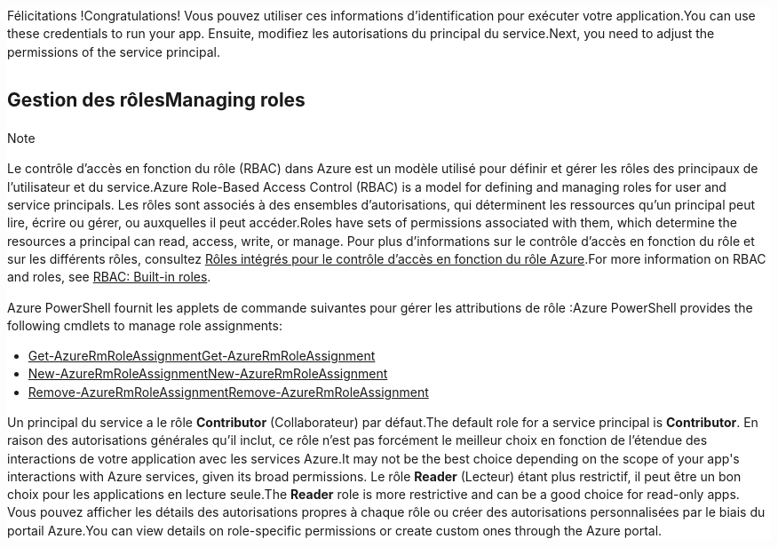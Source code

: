 <span data-ttu-id="feb56-135">Félicitations !</span><span class="sxs-lookup"><span data-stu-id="feb56-135">Congratulations!</span></span> <span data-ttu-id="feb56-136">Vous pouvez utiliser ces informations d’identification pour exécuter votre application.</span><span class="sxs-lookup"><span data-stu-id="feb56-136">You can use these credentials to run your app.</span></span> <span data-ttu-id="feb56-137">Ensuite, modifiez les autorisations du principal du service.</span><span class="sxs-lookup"><span data-stu-id="feb56-137">Next, you need to adjust the permissions of the service principal.</span></span>

## <a name="managing-roles"></a><span data-ttu-id="feb56-138">Gestion des rôles</span><span class="sxs-lookup"><span data-stu-id="feb56-138">Managing roles</span></span>

> [!NOTE]
> <span data-ttu-id="feb56-139">Le contrôle d’accès en fonction du rôle (RBAC) dans Azure est un modèle utilisé pour définir et gérer les rôles des principaux de l’utilisateur et du service.</span><span class="sxs-lookup"><span data-stu-id="feb56-139">Azure Role-Based Access Control (RBAC) is a model for defining and managing roles for user and service principals.</span></span> <span data-ttu-id="feb56-140">Les rôles sont associés à des ensembles d’autorisations, qui déterminent les ressources qu’un principal peut lire, écrire ou gérer, ou auxquelles il peut accéder.</span><span class="sxs-lookup"><span data-stu-id="feb56-140">Roles have sets of permissions associated with them, which determine the resources a principal can read, access, write, or manage.</span></span> <span data-ttu-id="feb56-141">Pour plus d’informations sur le contrôle d’accès en fonction du rôle et sur les différents rôles, consultez [Rôles intégrés pour le contrôle d’accès en fonction du rôle Azure](/azure/active-directory/role-based-access-built-in-roles).</span><span class="sxs-lookup"><span data-stu-id="feb56-141">For more information on RBAC and roles, see [RBAC: Built-in roles](/azure/active-directory/role-based-access-built-in-roles).</span></span>

<span data-ttu-id="feb56-142">Azure PowerShell fournit les applets de commande suivantes pour gérer les attributions de rôle :</span><span class="sxs-lookup"><span data-stu-id="feb56-142">Azure PowerShell provides the following cmdlets to manage role assignments:</span></span>

* [<span data-ttu-id="feb56-143">Get-AzureRmRoleAssignment</span><span class="sxs-lookup"><span data-stu-id="feb56-143">Get-AzureRmRoleAssignment</span></span>](/powershell/module/azurerm.resources/get-azurermroleassignment)
* [<span data-ttu-id="feb56-144">New-AzureRmRoleAssignment</span><span class="sxs-lookup"><span data-stu-id="feb56-144">New-AzureRmRoleAssignment</span></span>](/powershell/module/azurerm.resources/new-azurermroleassignment)
* [<span data-ttu-id="feb56-145">Remove-AzureRmRoleAssignment</span><span class="sxs-lookup"><span data-stu-id="feb56-145">Remove-AzureRmRoleAssignment</span></span>](/powershell/module/azurerm.resources/remove-azurermroleassignment)

<span data-ttu-id="feb56-146">Un principal du service a le rôle **Contributor** (Collaborateur) par défaut.</span><span class="sxs-lookup"><span data-stu-id="feb56-146">The default role for a service principal is **Contributor**.</span></span> <span data-ttu-id="feb56-147">En raison des autorisations générales qu’il inclut, ce rôle n’est pas forcément le meilleur choix en fonction de l’étendue des interactions de votre application avec les services Azure.</span><span class="sxs-lookup"><span data-stu-id="feb56-147">It may not be the best choice depending on the scope of your app's interactions with Azure services, given its broad permissions.</span></span>
<span data-ttu-id="feb56-148">Le rôle **Reader** (Lecteur) étant plus restrictif, il peut être un bon choix pour les applications en lecture seule.</span><span class="sxs-lookup"><span data-stu-id="feb56-148">The **Reader** role is more restrictive and can be a good choice for read-only apps.</span></span> <span data-ttu-id="feb56-149">Vous pouvez afficher les détails des autorisations propres à chaque rôle ou créer des autorisations personnalisées par le biais du portail Azure.</span><span class="sxs-lookup"><span data-stu-id="feb56-149">You can view details on role-specific permissions or create custom ones through the Azure portal.</span></span>
